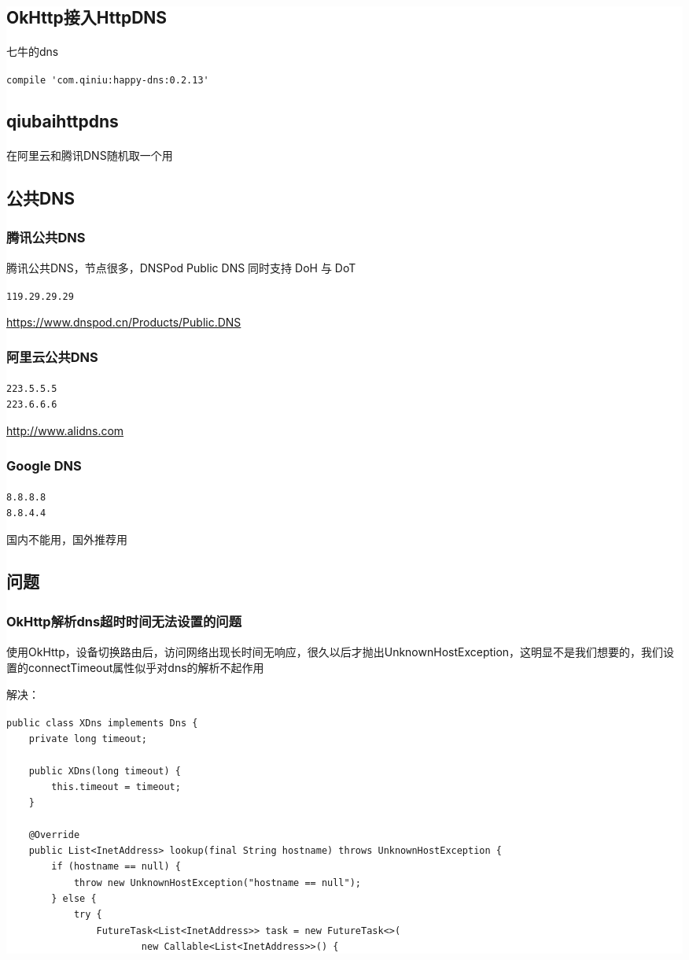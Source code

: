 ## OkHttp接入HttpDNS

七牛的dns

```
compile 'com.qiniu:happy-dns:0.2.13'
```

## qiubaihttpdns

在阿里云和腾讯DNS随机取一个用

## 公共DNS

### 腾讯公共DNS

腾讯公共DNS，节点很多，DNSPod Public DNS 同时支持 DoH 与 DoT

```
119.29.29.29
```

<https://www.dnspod.cn/Products/Public.DNS>

### 阿里云公共DNS

```
223.5.5.5
223.6.6.6
```

<http://www.alidns.com>

### Google DNS

```
8.8.8.8
8.8.4.4
```

国内不能用，国外推荐用

## 问题

### OkHttp解析dns超时时间无法设置的问题

使用OkHttp，设备切换路由后，访问网络出现长时间无响应，很久以后才抛出UnknownHostException，这明显不是我们想要的，我们设置的connectTimeout属性似乎对dns的解析不起作用

解决：

```
public class XDns implements Dns {
    private long timeout;

    public XDns(long timeout) {
        this.timeout = timeout;
    }

    @Override
    public List<InetAddress> lookup(final String hostname) throws UnknownHostException {
        if (hostname == null) {
            throw new UnknownHostException("hostname == null");
        } else {
            try {
                FutureTask<List<InetAddress>> task = new FutureTask<>(
                        new Callable<List<InetAddress>>() {
```